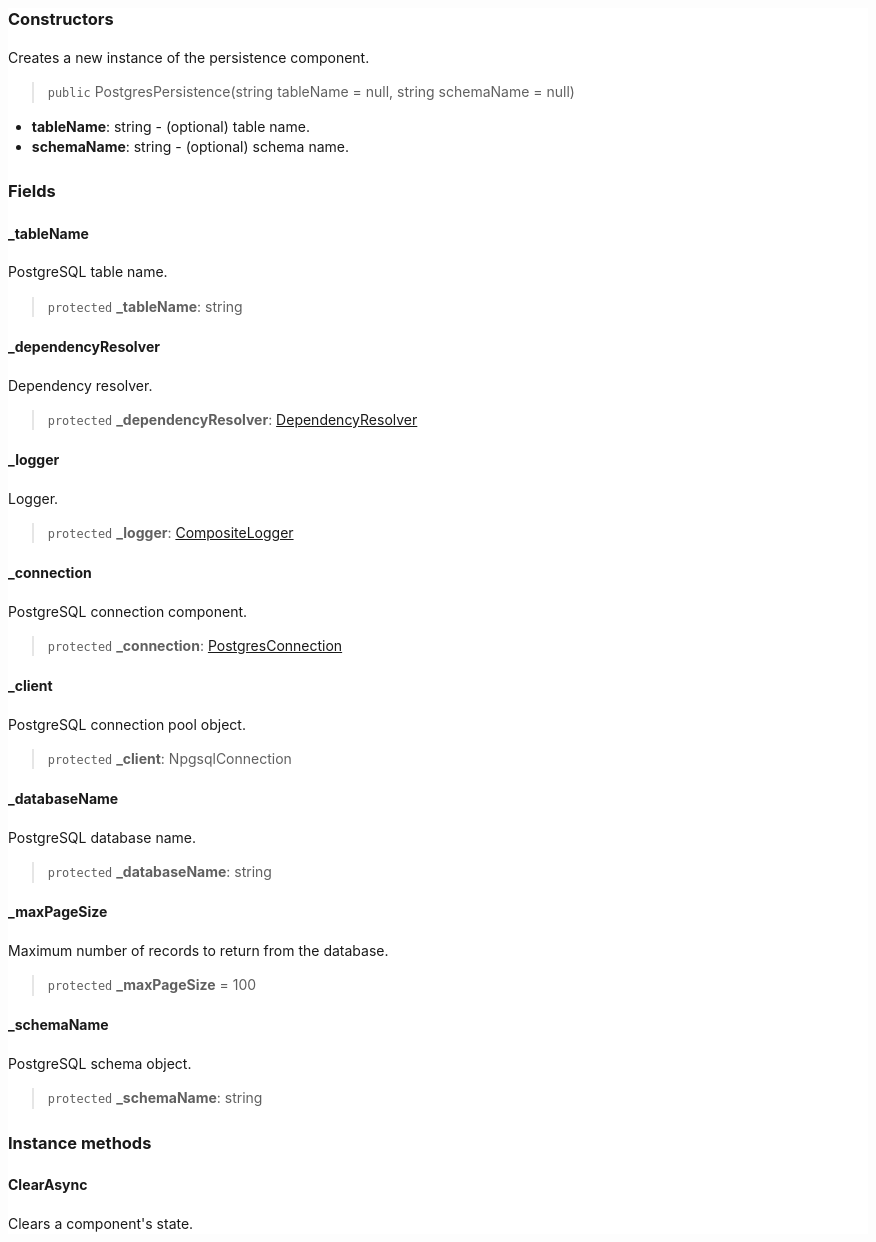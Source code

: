 
### Constructors
Creates a new instance of the persistence component.

> `public` PostgresPersistence(string tableName = null, string schemaName = null)

- **tableName**: string - (optional) table name.
- **schemaName**: string - (optional) schema name.

### Fields

<span class="hide-title-link">

#### _tableName
PostgreSQL table name.
> `protected` **_tableName**: string

#### _dependencyResolver
Dependency resolver.
> `protected` **_dependencyResolver**: [DependencyResolver](../../../components/refer/dependency_resolver)

#### _logger
Logger.
> `protected` **_logger**: [CompositeLogger](../../../observability/log/composite_logger)

#### _connection
PostgreSQL connection component.
> `protected` **_connection**: [PostgresConnection](../../connect/postgres_connection) 

#### _client
PostgreSQL connection pool object.
> `protected` **_client**: NpgsqlConnection 

#### _databaseName 
PostgreSQL database name.
> `protected` **_databaseName**: string

#### _maxPageSize
Maximum number of records to return from the database.
> `protected` **_maxPageSize** = 100

#### _schemaName
PostgreSQL schema object.
> `protected` **_schemaName**: string

</span>


### Instance methods

#### ClearAsync
Clears a component's state.
